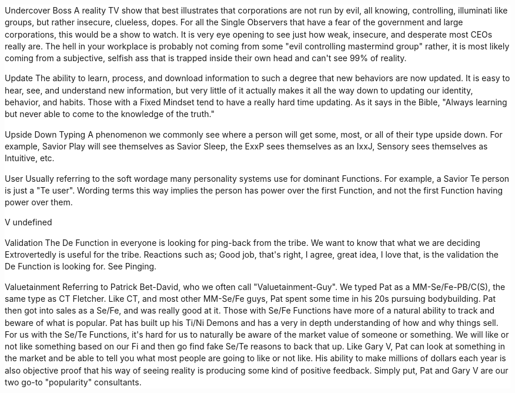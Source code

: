 Undercover Boss
A reality TV show that best illustrates that corporations are not run by
evil, all knowing, controlling, illuminati like groups, but rather
insecure, clueless, dopes. For all the Single Observers that have a fear
of the government and large corporations, this would be a show to watch.
It is very eye opening to see just how weak, insecure, and desperate
most CEOs really are. The hell in your workplace is probably not coming
from some "evil controlling mastermind group" rather, it is most
likely coming from a subjective, selfish ass that is trapped inside
their own head and can't see 99% of reality.

Update
The ability to learn, process, and download information to such a degree
that new behaviors are now updated. It is easy to hear, see, and
understand new information, but very little of it actually makes it all
the way down to updating our identity, behavior, and habits. Those with
a Fixed Mindset tend to have a really hard time updating. As it says in
the Bible, "Always learning but never able to come to the knowledge of
the truth."

Upside Down Typing
A phenomenon we commonly see where a person will get some, most, or all
of their type upside down. For example, Savior Play will see themselves
as Savior Sleep, the ExxP sees themselves as an IxxJ, Sensory sees
themselves as Intuitive, etc.

User
Usually referring to the soft wordage many personality systems use for
dominant Functions. For example, a Savior Te person is just a "Te
user". Wording terms this way implies the person has power over the
first Function, and not the first Function having power over them.

V
undefined

Validation
The De Function in everyone is looking for ping-back from the tribe. We
want to know that what we are deciding Extrovertedly is useful for the
tribe. Reactions such as; Good job, that's right, I agree, great idea,
I love that, is the validation the De Function is looking for. See
Pinging.

Valuetainment
Referring to Patrick Bet-David, who we often call "Valuetainment-Guy".
We typed Pat as a MM-Se/Fe-PB/C(S), the same type as CT Fletcher. Like
CT, and most other MM-Se/Fe guys, Pat spent some time in his 20s
pursuing bodybuilding. Pat then got into sales as a Se/Fe, and was
really good at it. Those with Se/Fe Functions have more of a natural
ability to track and beware of what is popular. Pat has built up his
Ti/Ni Demons and has a very in depth understanding of how and why things
sell. For us with the Se/Te Functions, it's hard for us to naturally be
aware of the market value of someone or something. We will like or not
like something based on our Fi and then go find fake Se/Te reasons to
back that up. Like Gary V, Pat can look at something in the market and
be able to tell you what most people are going to like or not like. His
ability to make millions of dollars each year is also objective proof
that his way of seeing reality is producing some kind of positive
feedback. Simply put, Pat and Gary V are our two go-to "popularity"
consultants.
